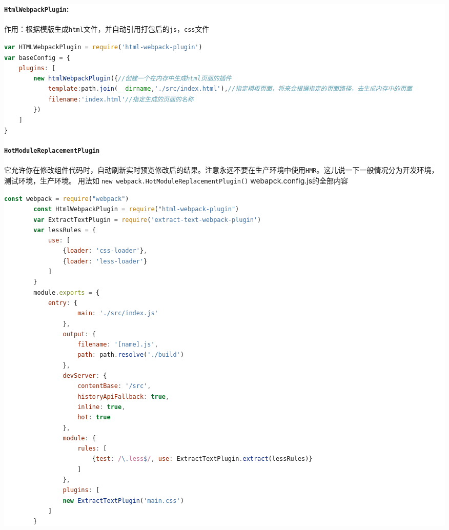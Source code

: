 #### `HtmlWebpackPlugin`:
作用：根据模版生成`html`文件，并自动引用打包后的`js`，`css`文件

```javascript
var HTMLWebpackPlugin = require('html-webpack-plugin')
var baseConfig = {
    plugins: [
        new htmlWebpackPlugin({//创建一个在内存中生成html页面的插件
            template:path.join(__dirname,'./src/index.html'),//指定模板页面，将来会根据指定的页面路径，去生成内存中的页面
            filename:'index.html'//指定生成的页面的名称
        })
    ]
}
```

#### `HotModuleReplacementPlugin`

它允许你在修改组件代码时，自动刷新实时预览修改后的结果。注意永远不要在生产环境中使用`HMR`。这儿说一下一般情况分为开发环境，测试环境，生产环境。
用法如 `new webpack.HotModuleReplacementPlugin()`
webapck.config.js的全部内容

```javascript
const webpack = require("webpack")
        const HtmlWebpackPlugin = require("html-webpack-plugin")
        var ExtractTextPlugin = require('extract-text-webpack-plugin')
        var lessRules = {
            use: [
                {loader: 'css-loader'},
                {loader: 'less-loader'}
            ]
        }
        module.exports = {
            entry: {
                    main: './src/index.js'
                },
                output: {
                    filename: '[name].js',
                    path: path.resolve('./build')
                },
                devServer: {
                    contentBase: '/src',
                    historyApiFallback: true,
                    inline: true,
                    hot: true
                },
                module: {
                    rules: [
                        {test: /\.less$/, use: ExtractTextPlugin.extract(lessRules)}
                    ]
                },
                plugins: [
                new ExtractTextPlugin('main.css')
            ]
        }
```
